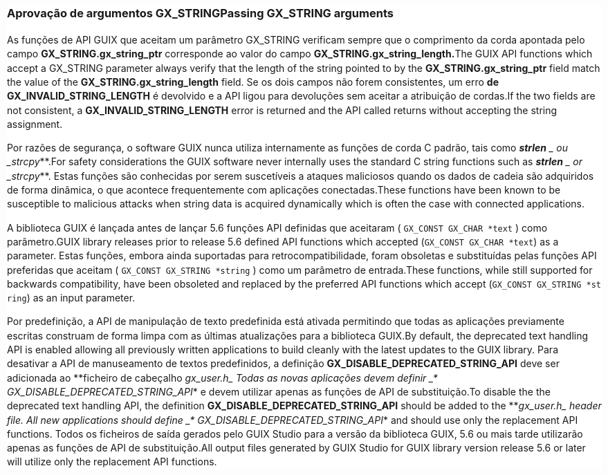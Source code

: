 ### <a name="passing-gx_string-arguments"></a><span data-ttu-id="1a9b2-270">Aprovação de argumentos GX_STRING</span><span class="sxs-lookup"><span data-stu-id="1a9b2-270">Passing GX_STRING arguments</span></span> 

<span data-ttu-id="1a9b2-271">As funções de API GUIX que aceitam um parâmetro GX_STRING verificam sempre que o comprimento da corda apontada pelo campo **GX_STRING.gx_string_ptr** corresponde ao valor do campo **GX_STRING.gx_string_length.**</span><span class="sxs-lookup"><span data-stu-id="1a9b2-271">The GUIX API functions which accept a GX_STRING parameter always verify that the length of the string pointed to by the **GX_STRING.gx_string_ptr** field match the value of the **GX_STRING.gx_string_length** field.</span></span> <span data-ttu-id="1a9b2-272">Se os dois campos não forem consistentes, um erro **de GX_INVALID_STRING_LENGTH** é devolvido e a API ligou para devoluções sem aceitar a atribuição de cordas.</span><span class="sxs-lookup"><span data-stu-id="1a9b2-272">If the two fields are not consistent, a **GX_INVALID_STRING_LENGTH** error is returned and the API called returns without accepting the string assignment.</span></span>

<span data-ttu-id="1a9b2-273">Por razões de segurança, o software GUIX nunca utiliza internamente as funções de corda C padrão, tais como ***strlen** _ ou _*_strcpy_\*\*.</span><span class="sxs-lookup"><span data-stu-id="1a9b2-273">For safety considerations the GUIX software never internally uses the standard C string functions such as ***strlen** _ or _*_strcpy_\*\*.</span></span> <span data-ttu-id="1a9b2-274">Estas funções são conhecidas por serem suscetíveis a ataques maliciosos quando os dados de cadeia são adquiridos de forma dinâmica, o que acontece frequentemente com aplicações conectadas.</span><span class="sxs-lookup"><span data-stu-id="1a9b2-274">These functions have been known to be susceptible to malicious attacks when string data is acquired dynamically which is often the case with connected applications.</span></span>

<span data-ttu-id="1a9b2-275">A biblioteca GUIX é lançada antes de lançar 5.6 funções API definidas que aceitaram ( `GX_CONST GX_CHAR *text` ) como parâmetro.</span><span class="sxs-lookup"><span data-stu-id="1a9b2-275">GUIX library releases prior to release 5.6 defined API functions which accepted (`GX_CONST GX_CHAR *text`) as a parameter.</span></span> <span data-ttu-id="1a9b2-276">Estas funções, embora ainda suportadas para retrocompatibilidade, foram obsoletas e substituídas pelas funções API preferidas que aceitam ( `GX_CONST GX_STRING *string` ) como um parâmetro de entrada.</span><span class="sxs-lookup"><span data-stu-id="1a9b2-276">These functions, while still supported for backwards compatibility, have been obsoleted and replaced by the preferred API functions which accept (`GX_CONST GX_STRING *string`) as an input parameter.</span></span>

<span data-ttu-id="1a9b2-277">Por predefinição, a API de manipulação de texto predefinida está ativada permitindo que todas as aplicações previamente escritas construam de forma limpa com as últimas atualizações para a biblioteca GUIX.</span><span class="sxs-lookup"><span data-stu-id="1a9b2-277">By default, the deprecated text handling API is enabled allowing all previously written applications to build cleanly with the latest updates to the GUIX library.</span></span> <span data-ttu-id="1a9b2-278">Para desativar a API de manuseamento de textos predefinidos, a definição **GX_DISABLE_DEPRECATED_STRING_API** deve ser adicionada ao **ficheiro de cabeçalho _gx_user.h_*_ Todas as novas aplicações devem definir _\* GX_DISABLE_DEPRECATED_STRING_API*\* e devem utilizar apenas as funções de API de substituição.</span><span class="sxs-lookup"><span data-stu-id="1a9b2-278">To disable the the deprecated text handling API, the definition **GX_DISABLE_DEPRECATED_STRING_API** should be added to the **_gx_user.h_*_ header file. All new applications should define _\* GX_DISABLE_DEPRECATED_STRING_API*\* and should use only the replacement API functions.</span></span> <span data-ttu-id="1a9b2-279">Todos os ficheiros de saída gerados pelo GUIX Studio para a versão da biblioteca GUIX, 5.6 ou mais tarde utilizarão apenas as funções de API de substituição.</span><span class="sxs-lookup"><span data-stu-id="1a9b2-279">All output files generated by GUIX Studio for GUIX library version release 5.6 or later will utilize only the replacement API functions.</span></span>
